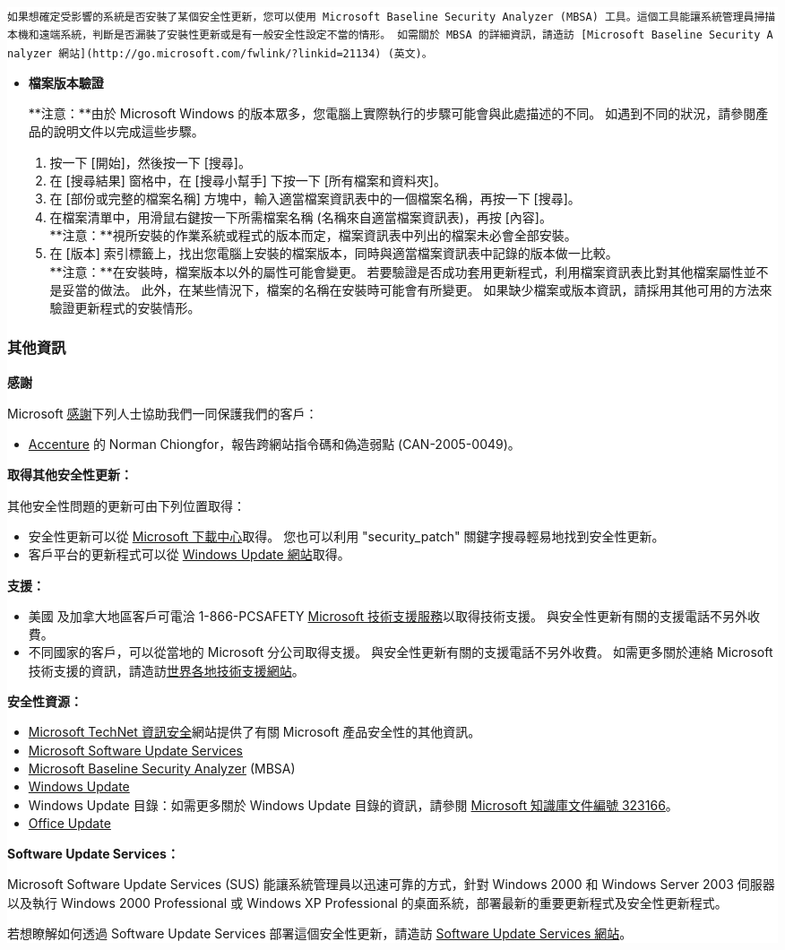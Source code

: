     如果想確定受影響的系統是否安裝了某個安全性更新，您可以使用 Microsoft Baseline Security Analyzer (MBSA) 工具。這個工具能讓系統管理員掃描本機和遠端系統，判斷是否漏裝了安裝性更新或是有一般安全性設定不當的情形。 如需關於 MBSA 的詳細資訊，請造訪 [Microsoft Baseline Security Analyzer 網站](http://go.microsoft.com/fwlink/?linkid=21134) (英文)。
  
-   **檔案版本驗證**
  
    **注意：**由於 Microsoft Windows 的版本眾多，您電腦上實際執行的步驟可能會與此處描述的不同。 如遇到不同的狀況，請參閱產品的說明文件以完成這些步驟。
  
    1.  按一下 \[開始\]，然後按一下 \[搜尋\]。  
    2.  在 \[搜尋結果\] 窗格中，在 \[搜尋小幫手\] 下按一下 \[所有檔案和資料夾\]。  
    3.  在 \[部份或完整的檔案名稱\] 方塊中，輸入適當檔案資訊表中的一個檔案名稱，再按一下 \[搜尋\]。  
    4.  在檔案清單中，用滑鼠右鍵按一下所需檔案名稱 (名稱來自適當檔案資訊表)，再按 \[內容\]。  
        **注意：**視所安裝的作業系統或程式的版本而定，檔案資訊表中列出的檔案未必會全部安裝。  
    5.  在 \[版本\] 索引標籤上，找出您電腦上安裝的檔案版本，同時與適當檔案資訊表中記錄的版本做一比較。  
        **注意：**在安裝時，檔案版本以外的屬性可能會變更。 若要驗證是否成功套用更新程式，利用檔案資訊表比對其他檔案屬性並不是妥當的做法。 此外，在某些情況下，檔案的名稱在安裝時可能會有所變更。 如果缺少檔案或版本資訊，請採用其他可用的方法來驗證更新程式的安裝情形。
  
### 其他資訊
  
**感謝**
  
Microsoft [感謝](http://go.microsoft.com/fwlink/?linkid=21127)下列人士協助我們一同保護我們的客戶：
  
-   [Accenture](http://www.accenture.com) 的 Norman Chiongfor，報告跨網站指令碼和偽造弱點 (CAN-2005-0049)。
  
**取得其他安全性更新：**
  
其他安全性問題的更新可由下列位置取得：
  
-   安全性更新可以從 [Microsoft 下載中心](http://www.microsoft.com/taiwan/download/)取得。 您也可以利用 "security\_patch" 關鍵字搜尋輕易地找到安全性更新。  
-   客戶平台的更新程式可以從 [Windows Update 網站](http://go.microsoft.com/fwlink/?linkid=21130)取得。
  
**支援：**
  
-   美國 及加拿大地區客戶可電洽 1-866-PCSAFETY [Microsoft 技術支援服務](http://go.microsoft.com/fwlink/?linkid=21131)以取得技術支援。 與安全性更新有關的支援電話不另外收費。  
-   不同國家的客戶，可以從當地的 Microsoft 分公司取得支援。 與安全性更新有關的支援電話不另外收費。 如需更多關於連絡 Microsoft 技術支援的資訊，請造訪[世界各地技術支援網站](http://go.microsoft.com/fwlink/?linkid=21155)。
  
**安全性資源：**
  
-   [Microsoft TechNet 資訊安全](http://www.microsoft.com/taiwan/technet/security/default.mspx)網站提供了有關 Microsoft 產品安全性的其他資訊。  
-   [Microsoft Software Update Services](http://www.microsoft.com/taiwan/windowsserversystem/sus/default.mspx)  
-   [Microsoft Baseline Security Analyzer](http://go.microsoft.com/fwlink/?linkid=21134) (MBSA)  
-   [Windows Update](http://go.microsoft.com/fwlink/?linkid=21130)  
-   Windows Update 目錄：如需更多關於 Windows Update 目錄的資訊，請參閱 [Microsoft 知識庫文件編號 323166](http://support.microsoft.com/kb/323166)。  
-   [Office Update](http://go.microsoft.com/fwlink/?linkid=21135)
  
**Software Update Services：**
  
Microsoft Software Update Services (SUS) 能讓系統管理員以迅速可靠的方式，針對 Windows 2000 和 Windows Server 2003 伺服器以及執行 Windows 2000 Professional 或 Windows XP Professional 的桌面系統，部署最新的重要更新程式及安全性更新程式。
  
若想瞭解如何透過 Software Update Services 部署這個安全性更新，請造訪 [Software Update Services 網站](http://www.microsoft.com/taiwan/windowsserversystem/sus/default.mspx)。
  